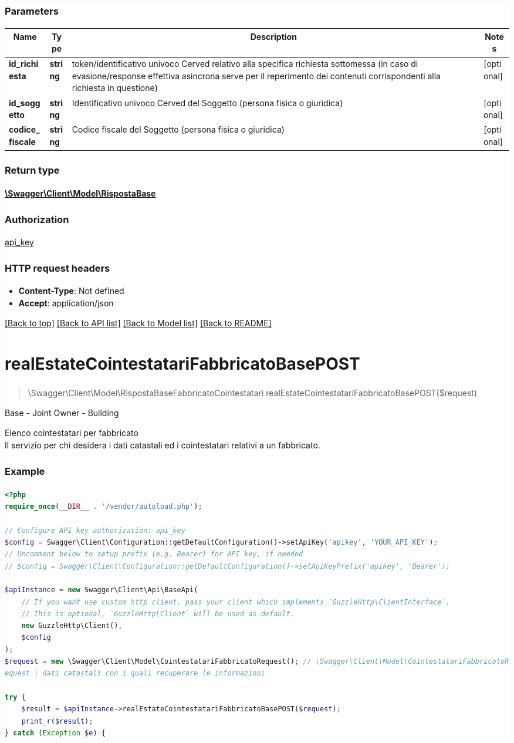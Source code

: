 ### Parameters

Name | Type | Description  | Notes
------------- | ------------- | ------------- | -------------
 **id_richiesta** | **string**| token/identificativo univoco Cerved relativo alla specifica richiesta sottomessa (in caso di evasione/response effettiva asincrona serve per il reperimento dei contenuti corrispondenti alla richiesta in questione) | [optional]
 **id_soggetto** | **string**| Identificativo univoco Cerved del Soggetto (persona fisica o giuridica) | [optional]
 **codice_fiscale** | **string**| Codice fiscale del Soggetto (persona fisica o giuridica) | [optional]

### Return type

[**\Swagger\Client\Model\RispostaBase**](../Model/RispostaBase.md)

### Authorization

[api_key](../../README.md#api_key)

### HTTP request headers

 - **Content-Type**: Not defined
 - **Accept**: application/json

[[Back to top]](#) [[Back to API list]](../../README.md#documentation-for-api-endpoints) [[Back to Model list]](../../README.md#documentation-for-models) [[Back to README]](../../README.md)

# **realEstateCointestatariFabbricatoBasePOST**
> \Swagger\Client\Model\RispostaBaseFabbricatoCointestatari realEstateCointestatariFabbricatoBasePOST($request)

Base - Joint Owner - Building

Elenco cointestatari per fabbricato  <br>  Il servizio per chi desidera i dati catastali ed i cointestatari relativi a un fabbricato.

### Example
```php
<?php
require_once(__DIR__ . '/vendor/autoload.php');

// Configure API key authorization: api_key
$config = Swagger\Client\Configuration::getDefaultConfiguration()->setApiKey('apikey', 'YOUR_API_KEY');
// Uncomment below to setup prefix (e.g. Bearer) for API key, if needed
// $config = Swagger\Client\Configuration::getDefaultConfiguration()->setApiKeyPrefix('apikey', 'Bearer');

$apiInstance = new Swagger\Client\Api\BaseApi(
    // If you want use custom http client, pass your client which implements `GuzzleHttp\ClientInterface`.
    // This is optional, `GuzzleHttp\Client` will be used as default.
    new GuzzleHttp\Client(),
    $config
);
$request = new \Swagger\Client\Model\CointestatariFabbricatoRequest(); // \Swagger\Client\Model\CointestatariFabbricatoRequest | dati catastali con i quali recuperare le informazioni

try {
    $result = $apiInstance->realEstateCointestatariFabbricatoBasePOST($request);
    print_r($result);
} catch (Exception $e) {
```